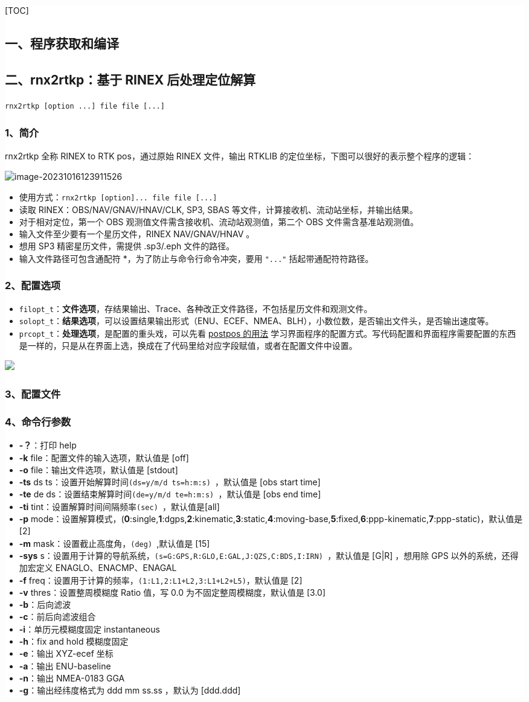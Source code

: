 [TOC]

## 一、程序获取和编译







## 二、rnx2rtkp：基于 RINEX 后处理定位解算

```
rnx2rtkp [option ...] file file [...] 
```

### 1、简介

rnx2rtkp 全称 RINEX to RTK pos，通过原始 RINEX 文件，输出 RTKLIB 的定位坐标，下图可以很好的表示整个程序的逻辑：

![image-20231016123911526](https://pic-bed-1316053657.cos.ap-nanjing.myqcloud.com/img/image-20231016123911526.png)

* 使用方式：`rnx2rtkp [option]... file file [...] `
* 读取 RINEX：OBS/NAV/GNAV/HNAV/CLK, SP3, SBAS 等文件，计算接收机、流动站坐标，并输出结果。
* 对于相对定位，第一个 OBS 观测值文件需含接收机、流动站观测值，第二个 OBS 文件需含基准站观测值。
* 输入文件至少要有一个星历文件，RINEX NAV/GNAV/HNAV 。
* 想用 SP3 精密星历文件，需提供 .sp3/.eph 文件的路径。
* 输入文件路径可包含通配符 *，为了防止与命令行命令冲突，要用 `"..."`  括起带通配符符路径。



### 2、配置选项

* `filopt_t`：**文件选项**，存结果输出、Trace、各种改正文件路径，不包括星历文件和观测文件。
* `solopt_t`：**结果选项**，可以设置结果输出形式（ENU、ECEF、NMEA、BLH），小数位数，是否输出文件头，是否输出速度等。
* `prcopt_t`：**处理选项**，是配置的重头戏，可以先看 [postpos 的用法](https://www.bilibili.com/video/BV1m5411Y7xV) 学习界面程序的配置方式。写代码配置和界面程序需要配置的东西是一样的，只是从在界面上选，换成在了代码里给对应字段赋值，或者在配置文件中设置。

![](https://pic-bed-1316053657.cos.ap-nanjing.myqcloud.com/img/RTKLIB%25E9%2585%258D%25E7%25BD%25AE%25E9%2580%2589%25E9%25A1%25B9.png)

### 3、配置文件





### 4、命令行参数

* **-？**：打印 help
* **-k** file：配置文件的输入选项，默认值是 [off]
* **-o** file：输出文件选项，默认值是 [stdout]
* **-ts** ds ts：设置开始解算时间`(ds=y/m/d ts=h:m:s) `，默认值是 [obs start time] 
* **-te** de ds：设置结束解算时间`(de=y/m/d te=h:m:s) `，默认值是 [obs end time] 
* **-ti** tint：设置解算时间间隔频率`(sec) `，默认值是[all]
* **-p** mode：设置解算模式，(**0**:single,**1**:dgps,**2**:kinematic,**3**:static,**4**:moving-base,**5**:fixed,**6**:ppp-kinematic,**7**:ppp-static)，默认值是 [2]
* **-m** mask：设置截止高度角，`(deg) `,默认值是 [15]
* **-sys** s：设置用于计算的导航系统，`(s=G:GPS,R:GLO,E:GAL,J:QZS,C:BDS,I:IRN) `，默认值是 [G|R] ，想用除 GPS 以外的系统，还得加宏定义 ENAGLO、ENACMP、ENAGAL
* **-f** freq：设置用于计算的频率，` (1:L1,2:L1+L2,3:L1+L2+L5) `，默认值是 [2]
* **-v** thres：设置整周模糊度 Ratio 值，写 0.0 为不固定整周模糊度，默认值是 [3.0] 
* **-b**：后向滤波
* **-c**：前后向滤波组合
* **-i**：单历元模糊度固定 instantaneous 
* **-h**：fix and hold 模糊度固定
* **-e**：输出 XYZ-ecef 坐标
* **-a**：输出 ENU-baseline
* **-n**：输出 NMEA-0183 GGA
* **-g**：输出经纬度格式为 ddd mm ss.ss ，默认为 [ddd.ddd] 